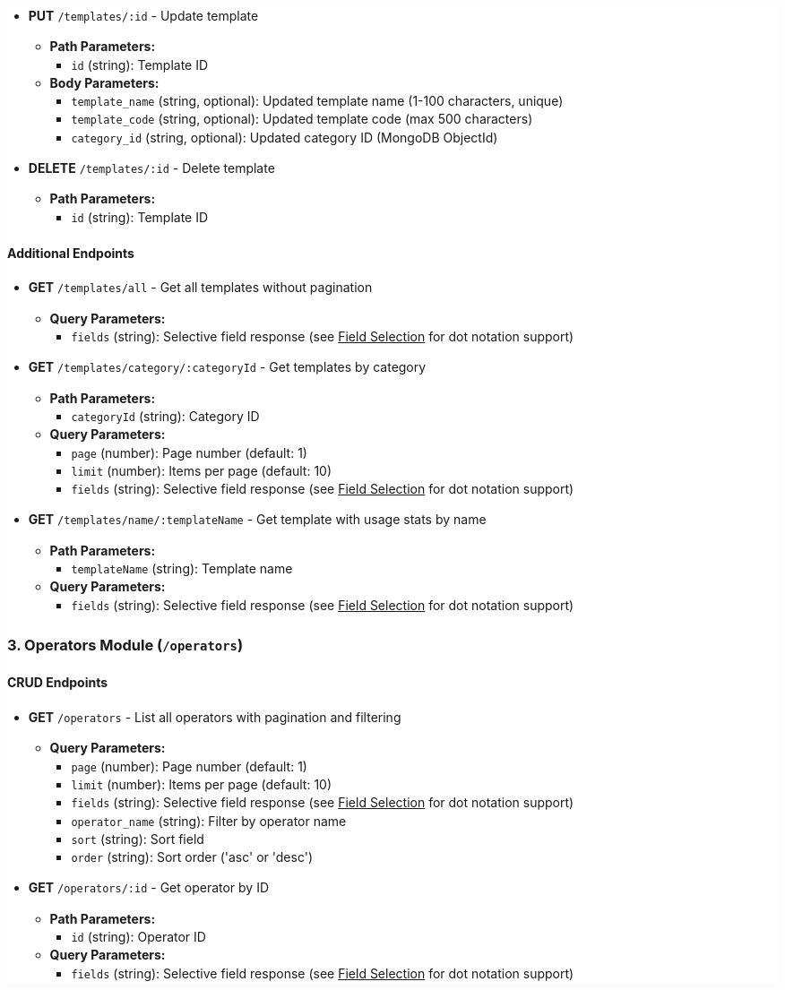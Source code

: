 - **PUT** `/templates/:id` - Update template
  - **Path Parameters:**
    - `id` (string): Template ID
  - **Body Parameters:**
    - `template_name` (string, optional): Updated template name (1-100 characters, unique)
    - `template_code` (string, optional): Updated template code (max 500 characters)
    - `category_id` (string, optional): Updated category ID (MongoDB ObjectId)

- **DELETE** `/templates/:id` - Delete template
  - **Path Parameters:**
    - `id` (string): Template ID

#### Additional Endpoints
- **GET** `/templates/all` - Get all templates without pagination
  - **Query Parameters:**
    - `fields` (string): Selective field response (see [Field Selection](#field-selection) for dot notation support)

- **GET** `/templates/category/:categoryId` - Get templates by category
  - **Path Parameters:**
    - `categoryId` (string): Category ID
  - **Query Parameters:**
    - `page` (number): Page number (default: 1)
    - `limit` (number): Items per page (default: 10)
    - `fields` (string): Selective field response (see [Field Selection](#field-selection) for dot notation support)

- **GET** `/templates/name/:templateName` - Get template with usage stats by name
  - **Path Parameters:**
    - `templateName` (string): Template name
  - **Query Parameters:**
    - `fields` (string): Selective field response (see [Field Selection](#field-selection) for dot notation support)

### 3. Operators Module (`/operators`)

#### CRUD Endpoints
- **GET** `/operators` - List all operators with pagination and filtering
  - **Query Parameters:**
    - `page` (number): Page number (default: 1)
    - `limit` (number): Items per page (default: 10)
    - `fields` (string): Selective field response (see [Field Selection](#field-selection) for dot notation support)
    - `operator_name` (string): Filter by operator name
    - `sort` (string): Sort field
    - `order` (string): Sort order ('asc' or 'desc')

- **GET** `/operators/:id` - Get operator by ID
  - **Path Parameters:**
    - `id` (string): Operator ID
  - **Query Parameters:**
    - `fields` (string): Selective field response (see [Field Selection](#field-selection) for dot notation support)
